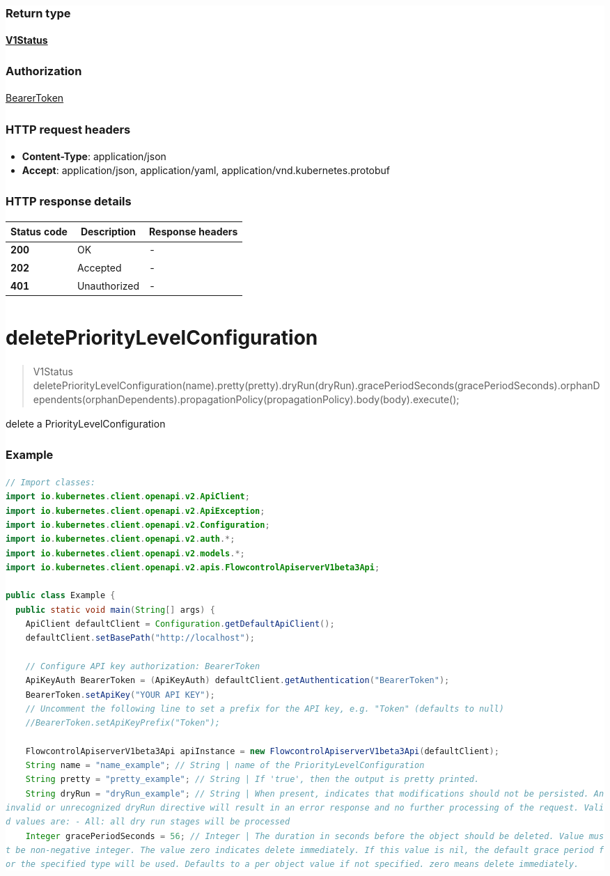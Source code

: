 ### Return type

[**V1Status**](V1Status.md)

### Authorization

[BearerToken](../README.md#BearerToken)

### HTTP request headers

 - **Content-Type**: application/json
 - **Accept**: application/json, application/yaml, application/vnd.kubernetes.protobuf

### HTTP response details
| Status code | Description | Response headers |
|-------------|-------------|------------------|
| **200** | OK |  -  |
| **202** | Accepted |  -  |
| **401** | Unauthorized |  -  |

<a id="deletePriorityLevelConfiguration"></a>
# **deletePriorityLevelConfiguration**
> V1Status deletePriorityLevelConfiguration(name).pretty(pretty).dryRun(dryRun).gracePeriodSeconds(gracePeriodSeconds).orphanDependents(orphanDependents).propagationPolicy(propagationPolicy).body(body).execute();



delete a PriorityLevelConfiguration

### Example
```java
// Import classes:
import io.kubernetes.client.openapi.v2.ApiClient;
import io.kubernetes.client.openapi.v2.ApiException;
import io.kubernetes.client.openapi.v2.Configuration;
import io.kubernetes.client.openapi.v2.auth.*;
import io.kubernetes.client.openapi.v2.models.*;
import io.kubernetes.client.openapi.v2.apis.FlowcontrolApiserverV1beta3Api;

public class Example {
  public static void main(String[] args) {
    ApiClient defaultClient = Configuration.getDefaultApiClient();
    defaultClient.setBasePath("http://localhost");
    
    // Configure API key authorization: BearerToken
    ApiKeyAuth BearerToken = (ApiKeyAuth) defaultClient.getAuthentication("BearerToken");
    BearerToken.setApiKey("YOUR API KEY");
    // Uncomment the following line to set a prefix for the API key, e.g. "Token" (defaults to null)
    //BearerToken.setApiKeyPrefix("Token");

    FlowcontrolApiserverV1beta3Api apiInstance = new FlowcontrolApiserverV1beta3Api(defaultClient);
    String name = "name_example"; // String | name of the PriorityLevelConfiguration
    String pretty = "pretty_example"; // String | If 'true', then the output is pretty printed.
    String dryRun = "dryRun_example"; // String | When present, indicates that modifications should not be persisted. An invalid or unrecognized dryRun directive will result in an error response and no further processing of the request. Valid values are: - All: all dry run stages will be processed
    Integer gracePeriodSeconds = 56; // Integer | The duration in seconds before the object should be deleted. Value must be non-negative integer. The value zero indicates delete immediately. If this value is nil, the default grace period for the specified type will be used. Defaults to a per object value if not specified. zero means delete immediately.
```